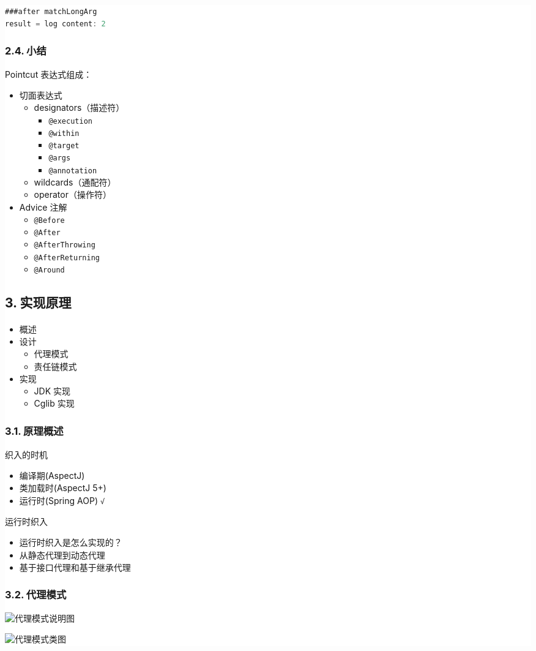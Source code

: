 ```java
###after matchLongArg
result = log content: 2
```

### 2.4. 小结

Pointcut 表达式组成：

- 切面表达式
  - designators（描述符）
    - `@execution`
    - `@within`
    - `@target`
    - `@args`
    - `@annotation`
  - wildcards（通配符）
  - operator（操作符）
- Advice 注解
  - `@Before`
  - `@After`
  - `@AfterThrowing`
  - `@AfterReturning`
  - `@Around`

## 3. 实现原理

- 概述
- 设计
  - 代理模式
  - 责任链模式
- 实现
  - JDK 实现
  - Cglib 实现

### 3.1. 原理概述

织入的时机

- 编译期(AspectJ)
- 类加载时(AspectJ 5+)
- 运行时(Spring AOP) `√`

运行时织入

- 运行时织入是怎么实现的？
- 从静态代理到动态代理
- 基于接口代理和基于继承代理

### 3.2. 代理模式

![代理模式说明图](https://cdn.jsdelivr.net/gh/happyflyer/picture-bed@main/2021/代理模式说明图.4sdigqid7va0.jpg)

![代理模式类图](https://cdn.jsdelivr.net/gh/happyflyer/picture-bed@main/2021/代理模式类图.12kr2yycqf9c.jpg)
